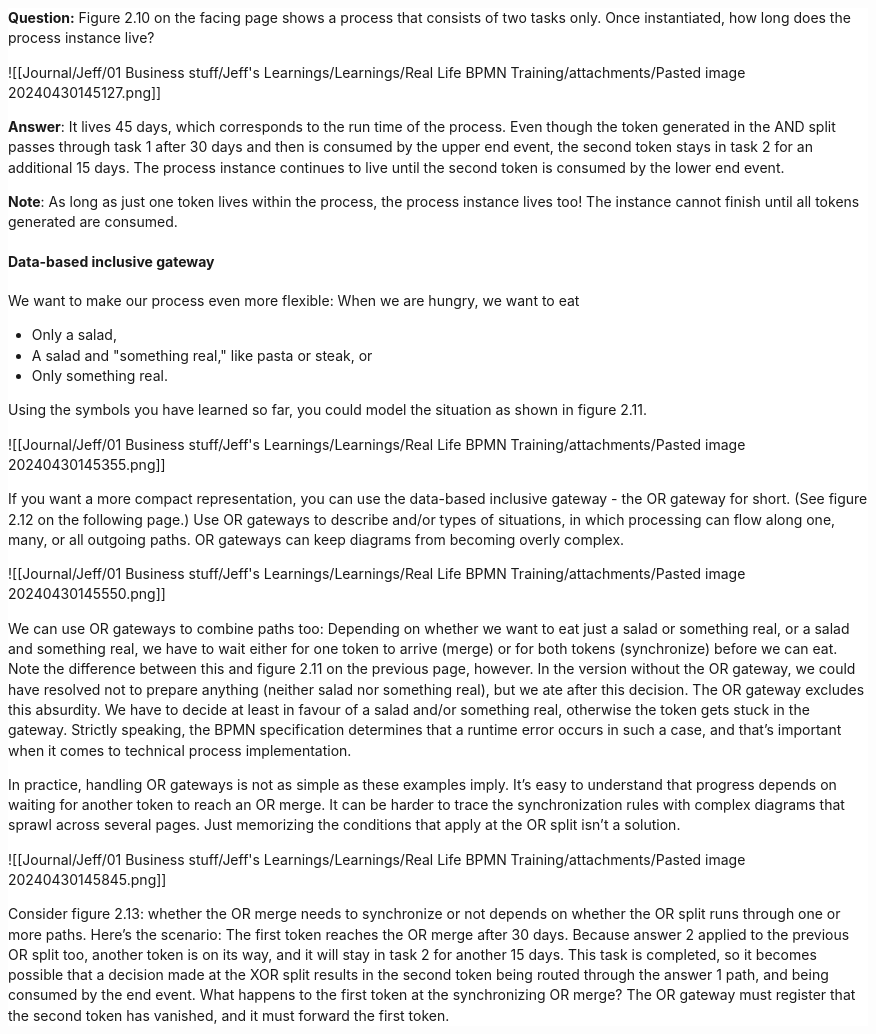 **Question:** Figure 2.10 on the facing page shows a process that consists of two tasks only. Once instantiated, how long does the process instance live?

![[Journal/Jeff/01 Business stuff/Jeff's Learnings/Learnings/Real Life BPMN Training/attachments/Pasted image 20240430145127.png]]

**Answer**: It lives 45 days, which corresponds to the run time of the process. Even though the token generated in the AND split passes through task 1 after 30 days and then is consumed by the upper end event, the second token stays in task 2 for an additional 15 days. The process instance continues to live until the second token is consumed by the lower end event.

**Note**: As long as just one token lives within the process, the process instance lives too! The instance cannot finish until all tokens generated are consumed.

#### Data-based inclusive gateway

We want to make our process even more flexible: When we are hungry, we want to eat

- Only a salad,
- A salad and "something real," like pasta or steak, or
- Only something real.

Using the symbols you have learned so far, you could model the situation as shown in figure 2.11.

![[Journal/Jeff/01 Business stuff/Jeff's Learnings/Learnings/Real Life BPMN Training/attachments/Pasted image 20240430145355.png]]

If you want a more compact representation, you can use the data-based inclusive gateway - the OR gateway for short. (See figure 2.12 on the following page.) Use OR gateways to describe and/or types of situations, in which processing can flow along one, many, or all outgoing paths. OR gateways can keep diagrams from becoming overly complex.

![[Journal/Jeff/01 Business stuff/Jeff's Learnings/Learnings/Real Life BPMN Training/attachments/Pasted image 20240430145550.png]]

We can use OR gateways to combine paths too: Depending on whether we want to eat just a salad or something real, or a salad and something real, we have to wait either for one token to arrive (merge) or for both tokens (synchronize) before we can eat. Note the difference between this and figure 2.11 on the previous page, however. In the version without the OR gateway, we could have resolved not to prepare anything (neither salad nor something real), but we ate after this decision. The OR gateway excludes this absurdity. We have to decide at least in favour of a salad and/or something real, otherwise the token gets stuck in the gateway. Strictly speaking, the BPMN specification determines that a runtime error occurs in such a case, and that’s important when it comes to technical process implementation.

In practice, handling OR gateways is not as simple as these examples imply. It’s easy to understand that progress depends on waiting for another token to reach an OR merge. It can be harder to trace the synchronization rules with complex diagrams that sprawl across several pages. Just memorizing the conditions that apply at the OR split isn’t a solution.

![[Journal/Jeff/01 Business stuff/Jeff's Learnings/Learnings/Real Life BPMN Training/attachments/Pasted image 20240430145845.png]]

Consider figure 2.13: whether the OR merge needs to synchronize or not depends on whether the OR split runs through one or more paths. Here’s the scenario: The first token reaches the OR merge after 30 days. Because answer 2 applied to the previous OR split too, another token is on its way, and it will stay in task 2 for another 15 days. This task is completed, so it becomes possible that a decision made at the XOR split results in the second token being routed through the answer 1 path, and being consumed by the end event. What happens to the first token at the synchronizing OR merge? The OR gateway must register that the second token has vanished, and it must forward the first token.
